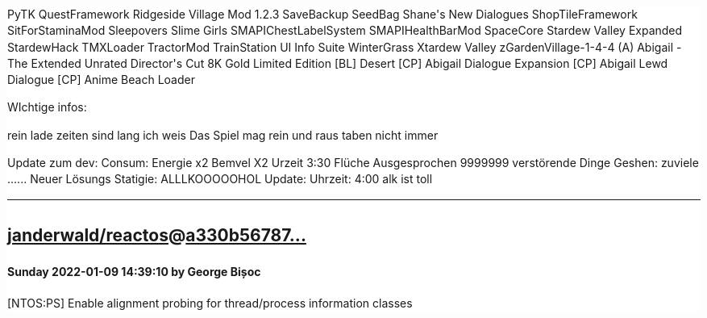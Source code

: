 PyTK
QuestFramework
Ridgeside Village Mod 1.2.3
SaveBackup
SeedBag
Shane's New Dialogues
ShopTileFramework
SitForStaminaMod
Sleepovers
Slime Girls
SMAPIChestLabelSystem
SMAPIHealthBarMod
SpaceCore
Stardew Valley Expanded
StardewHack
TMXLoader
TractorMod
TrainStation
UI Info Suite
WinterGrass
Xtardew Valley
zGardenVillage-1-4-4
(A) Abigail - The Extended Unrated Director's Cut 8K Gold Limited Edition
[BL] Desert
[CP] Abigail Dialogue Expansion
[CP] Abigail Lewd Dialogue
[CP] Anime Beach Loader

WIchtige infos:

  rein lade zeiten sind lang ich weis
  Das Spiel mag rein und raus taben nicht immer

Update zum dev:
  Consum:
    Energie x2
    Bemvel X2
  Urzeit 3:30
  Flüche Ausgesprochen 9999999
  verstörende Dinge Geshen: zuviele ......
  Neuer Lösungs Statigie: ALLLKOOOOOHOL
Update:
Uhrzeit: 4:00
alk ist toll

---
## [janderwald/reactos](https://github.com/janderwald/reactos)@[a330b56787...](https://github.com/janderwald/reactos/commit/a330b56787951d897eec0706b4649a452f8ba623)
#### Sunday 2022-01-09 14:39:10 by George Bișoc

[NTOS:PS] Enable alignment probing for thread/process information classes
